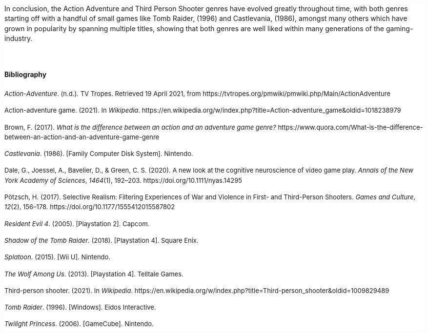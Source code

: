<p>In conclusion, the Action Adventure and Third Person Shooter genres have evolved greatly throughout time, with both genres starting off with a handful of small games like Tomb Raider, (1996) and Castlevania, (1986), amongst many others which have grown in popularity by spanning multiple titles, showing that both genres are well liked within many generations of the gaming-industry.</p>
<br />

<h4><b>Bibliography</b></h4>
<p><span style="font-size: small;"><em>Action-Adventure</em>. (n.d.). TV Tropes. Retrieved 19 April 2021, from https://tvtropes.org/pmwiki/pmwiki.php/Main/ActionAdventure</span></p>
<p><span style="font-size: small;">Action-adventure game. (2021). In <em>Wikipedia</em>. https://en.wikipedia.org/w/index.php?title=Action-adventure_game&amp;oldid=1018238979</span></p>
<p><span style="font-size: small;">Brown, F. (2017). <em>What is the difference between an action and an adventure game genre?</em> https://www.quora.com/What-is-the-difference-between-an-action-and-an-adventure-game-genre</span></p>
<p><span style="font-size: small;"><em>Castlevania</em>. (1986). [Family Computer Disk System]. Nintendo.</span></p>
<p><span style="font-size: small;">Dale, G., Joessel, A., Bavelier, D., &amp; Green, C. S. (2020). A new look at the cognitive neuroscience of video game play. <em>Annals of the New York Academy of Sciences</em>, <em>1464</em>(1), 192&ndash;203. https://doi.org/10.1111/nyas.14295</span></p>
<p><span style="font-size: small;">P&ouml;tzsch, H. (2017). Selective Realism: Filtering Experiences of War and Violence in First- and Third-Person Shooters. <em>Games and Culture</em>, <em>12</em>(2), 156&ndash;178. https://doi.org/10.1177/1555412015587802</span></p>
<p><span style="font-size: small;"><em>Resident Evil 4</em>. (2005). [Playstation 2]. Capcom.</span></p>
<p><span style="font-size: small;"><em>Shadow of the Tomb Raider</em>. (2018). [Playstation 4]. Square Enix.</span></p>
<p><span style="font-size: small;"><em>Splatoon</em>. (2015). [Wii U]. Nintendo.</span></p>
<p><span style="font-size: small;"><em>The Wolf Among Us</em>. (2013). [Playstation 4]. Telltale Games.</span></p>
<p><span style="font-size: small;">Third-person shooter. (2021). In <em>Wikipedia</em>. https://en.wikipedia.org/w/index.php?title=Third-person_shooter&amp;oldid=1009829489</span></p>
<p><span style="font-size: small;"><em>Tomb Raider</em>. (1996). [Windows]. Eidos Interactive.</span></p>
<p><span style="font-size: small;"><em>Twilight Princess</em>. (2006). [GameCube]. Nintendo.</span></p>
